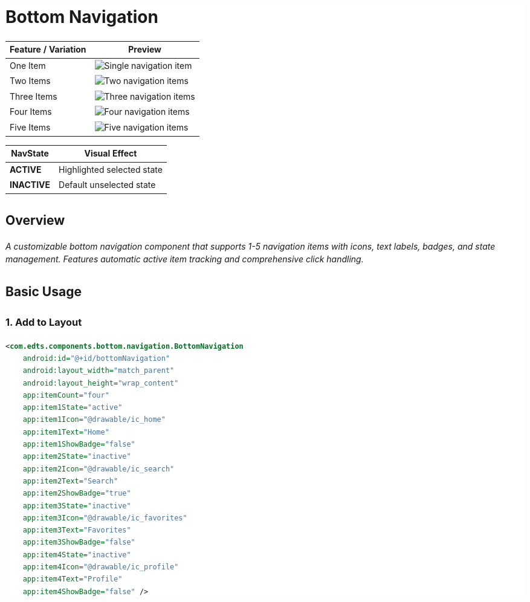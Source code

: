 # Bottom Navigation

| Feature / Variation | Preview                                                                                                            |
| ------------------- |--------------------------------------------------------------------------------------------------------------------|
| One Item | ![Single navigation item](https://res.cloudinary.com/dacnnk5j4/image/upload/w_500,c_scale,q_auto,f_auto/v1759286976/bn_one_item_lhdm0e.gif)    |
| Two Items | ![Two navigation items](https://res.cloudinary.com/dacnnk5j4/image/upload/w_500,c_scale,q_auto,f_auto/v1759286976/bn_two_items_c2pplp.gif)                                                                                          |
| Three Items | ![Three navigation items](https://res.cloudinary.com/dacnnk5j4/image/upload/w_500,c_scale,q_auto,f_auto/v1759286977/bn_three_items_pxyoga.gif) |
| Four Items | ![Four navigation items](https://res.cloudinary.com/dacnnk5j4/image/upload/w_500,c_scale,q_auto,f_auto/v1759286977/bn_four_items_ghoggn.gif)   |
| Five Items | ![Five navigation items](https://res.cloudinary.com/dacnnk5j4/image/upload/w_500,c_scale,q_auto,f_auto/v1759286977/bn_five_items_hxddnt.gif)   |

| **NavState** | **Visual Effect** |
| ------------ | ----------------- |
| **ACTIVE** | Highlighted selected state |
| **INACTIVE** | Default unselected state |

## Overview

*A customizable bottom navigation component that supports 1-5 navigation items with icons, text labels, badges, and state management. Features automatic active item tracking and comprehensive click handling.*

## Basic Usage

### 1. Add to Layout

```xml
<com.edts.components.bottom.navigation.BottomNavigation
    android:id="@+id/bottomNavigation"
    android:layout_width="match_parent"
    android:layout_height="wrap_content"
    app:itemCount="four"
    app:item1State="active"
    app:item1Icon="@drawable/ic_home"
    app:item1Text="Home"
    app:item1ShowBadge="false"
    app:item2State="inactive"
    app:item2Icon="@drawable/ic_search"
    app:item2Text="Search"
    app:item2ShowBadge="true"
    app:item3State="inactive"
    app:item3Icon="@drawable/ic_favorites"
    app:item3Text="Favorites"
    app:item3ShowBadge="false"
    app:item4State="inactive"
    app:item4Icon="@drawable/ic_profile"
    app:item4Text="Profile"
    app:item4ShowBadge="false" />
```
